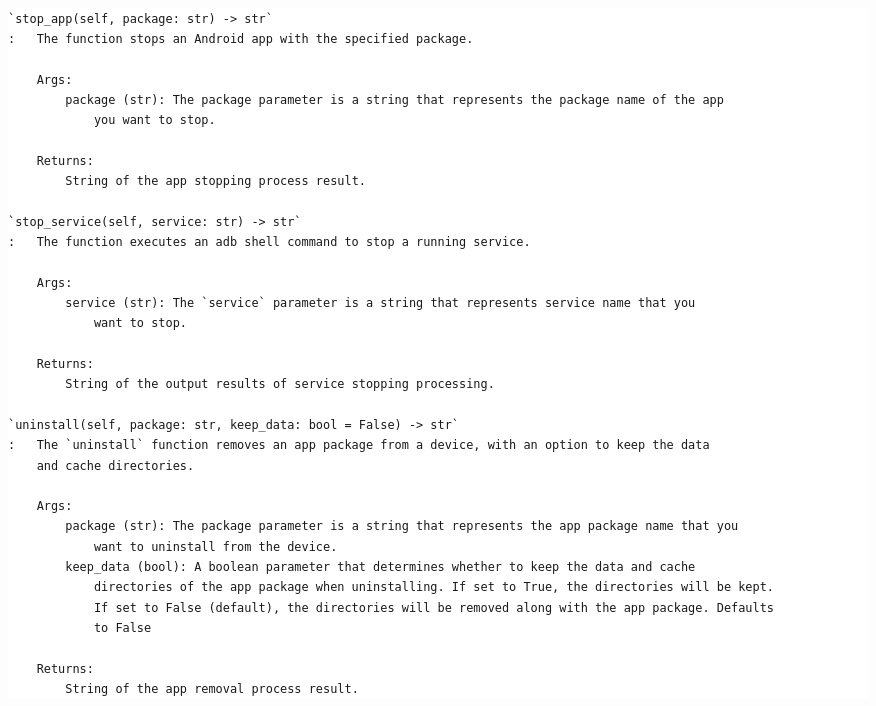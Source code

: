    `stop_app(self, package: str) ‑> str`
    :   The function stops an Android app with the specified package.
  
        Args:
            package (str): The package parameter is a string that represents the package name of the app
                you want to stop.
  
        Returns:
            String of the app stopping process result.
  
    `stop_service(self, service: str) ‑> str`
    :   The function executes an adb shell command to stop a running service.
  
        Args:
            service (str): The `service` parameter is a string that represents service name that you
                want to stop.
  
        Returns:
            String of the output results of service stopping processing.
  
    `uninstall(self, package: str, keep_data: bool = False) ‑> str`
    :   The `uninstall` function removes an app package from a device, with an option to keep the data
        and cache directories.
  
        Args:
            package (str): The package parameter is a string that represents the app package name that you
                want to uninstall from the device.
            keep_data (bool): A boolean parameter that determines whether to keep the data and cache
                directories of the app package when uninstalling. If set to True, the directories will be kept.
                If set to False (default), the directories will be removed along with the app package. Defaults
                to False
  
        Returns:
            String of the app removal process result.
  
